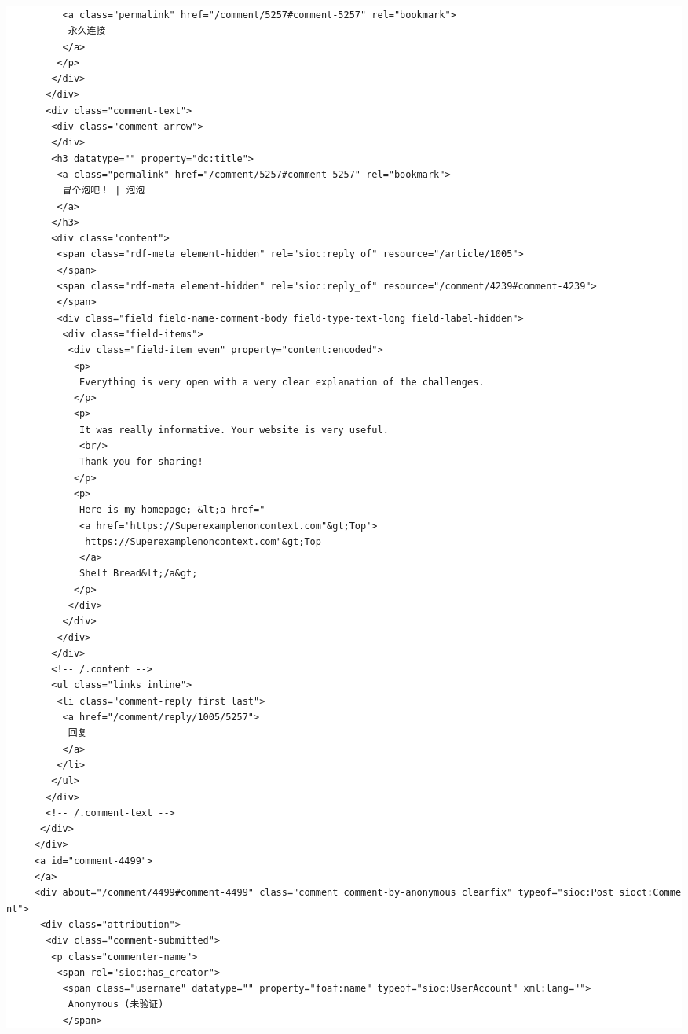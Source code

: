               <a class="permalink" href="/comment/5257#comment-5257" rel="bookmark">
               永久连接
              </a>
             </p>
            </div>
           </div>
           <div class="comment-text">
            <div class="comment-arrow">
            </div>
            <h3 datatype="" property="dc:title">
             <a class="permalink" href="/comment/5257#comment-5257" rel="bookmark">
              冒个泡吧！ | 泡泡
             </a>
            </h3>
            <div class="content">
             <span class="rdf-meta element-hidden" rel="sioc:reply_of" resource="/article/1005">
             </span>
             <span class="rdf-meta element-hidden" rel="sioc:reply_of" resource="/comment/4239#comment-4239">
             </span>
             <div class="field field-name-comment-body field-type-text-long field-label-hidden">
              <div class="field-items">
               <div class="field-item even" property="content:encoded">
                <p>
                 Everything is very open with a very clear explanation of the challenges.
                </p>
                <p>
                 It was really informative. Your website is very useful.
                 <br/>
                 Thank you for sharing!
                </p>
                <p>
                 Here is my homepage; &lt;a href="
                 <a href='https://Superexamplenoncontext.com"&gt;Top'>
                  https://Superexamplenoncontext.com"&gt;Top
                 </a>
                 Shelf Bread&lt;/a&gt;
                </p>
               </div>
              </div>
             </div>
            </div>
            <!-- /.content -->
            <ul class="links inline">
             <li class="comment-reply first last">
              <a href="/comment/reply/1005/5257">
               回复
              </a>
             </li>
            </ul>
           </div>
           <!-- /.comment-text -->
          </div>
         </div>
         <a id="comment-4499">
         </a>
         <div about="/comment/4499#comment-4499" class="comment comment-by-anonymous clearfix" typeof="sioc:Post sioct:Comment">
          <div class="attribution">
           <div class="comment-submitted">
            <p class="commenter-name">
             <span rel="sioc:has_creator">
              <span class="username" datatype="" property="foaf:name" typeof="sioc:UserAccount" xml:lang="">
               Anonymous (未验证)
              </span>